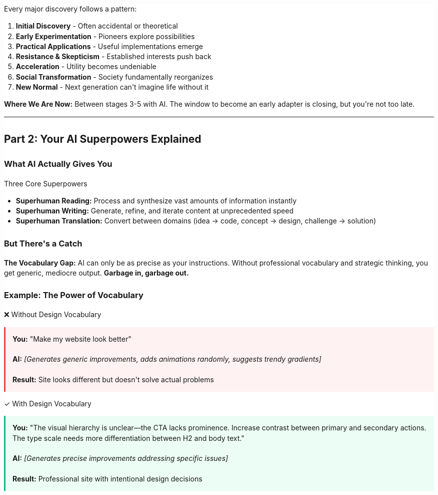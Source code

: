 Every major discovery follows a pattern:

1. **Initial Discovery** - Often accidental or theoretical
2. **Early Experimentation** - Pioneers explore possibilities
3. **Practical Applications** - Useful implementations emerge
4. **Resistance & Skepticism** - Established interests push back
5. **Acceleration** - Utility becomes undeniable
6. **Social Transformation** - Society fundamentally reorganizes
7. **New Normal** - Next generation can't imagine life without it

**Where We Are Now:** Between stages 3-5 with AI. The window to become an early
adapter is closing, but you're not too late.

---

## Part 2: Your AI Superpowers Explained

### What AI Actually Gives You

<div class="learning-objective">
  <div class="learning-objective__title">Three Core Superpowers</div>
  <ul class="learning-objective__list">
    <li><strong>Superhuman Reading:</strong> Process and synthesize vast amounts of information instantly</li>
    <li><strong>Superhuman Writing:</strong> Generate, refine, and iterate content at unprecedented speed</li>
    <li><strong>Superhuman Translation:</strong> Convert between domains (idea → code, concept → design, challenge → solution)</li>
  </ul>
</div>

### But There's a Catch

<div class="callout callout--warning">
  <p><strong>The Vocabulary Gap:</strong> AI can only be as precise as your instructions. Without professional vocabulary and strategic thinking, you get generic, mediocre output. <strong>Garbage in, garbage out.</strong></p>
</div>

### Example: The Power of Vocabulary

<div class="example example--comparison">
  <div class="example__side">
    <div class="example__side-label">❌ Without Design Vocabulary</div>
    <p style="padding: 1rem; background: #fef2f2; border-left: 3px solid #ef4444;">
      <strong>You:</strong> "Make my website look better"<br><br>
      <strong>AI:</strong> <em>[Generates generic improvements, adds animations randomly, suggests trendy gradients]</em><br><br>
      <strong>Result:</strong> Site looks different but doesn't solve actual problems
    </p>
  </div>
  <div class="example__side">
    <div class="example__side-label">✓ With Design Vocabulary</div>
    <p style="padding: 1rem; background: #ecfdf5; border-left: 3px solid #10b981;">
      <strong>You:</strong> "The visual hierarchy is unclear—the CTA lacks prominence. Increase contrast between primary and secondary actions. The type scale needs more differentiation between H2 and body text."<br><br>
      <strong>AI:</strong> <em>[Generates precise improvements addressing specific issues]</em><br><br>
      <strong>Result:</strong> Professional site with intentional design decisions
    </p>
  </div>
</div>
